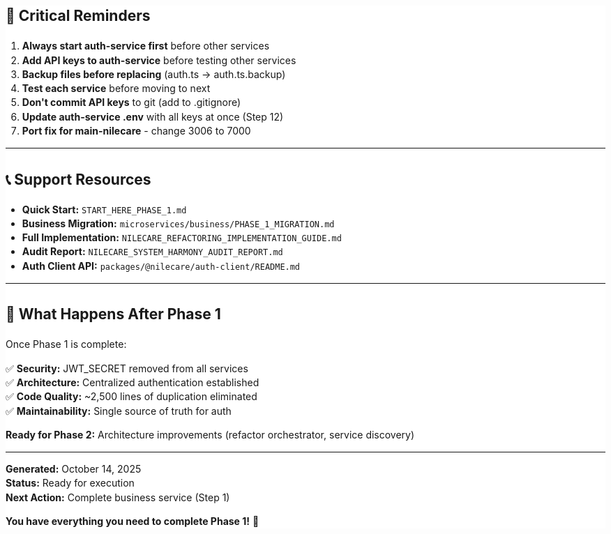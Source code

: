 ## 🚨 Critical Reminders

1. **Always start auth-service first** before other services
2. **Add API keys to auth-service** before testing other services
3. **Backup files before replacing** (auth.ts → auth.ts.backup)
4. **Test each service** before moving to next
5. **Don't commit API keys** to git (add to .gitignore)
6. **Update auth-service .env** with all keys at once (Step 12)
7. **Port fix for main-nilecare** - change 3006 to 7000

---

## 📞 Support Resources

- **Quick Start:** `START_HERE_PHASE_1.md`
- **Business Migration:** `microservices/business/PHASE_1_MIGRATION.md`
- **Full Implementation:** `NILECARE_REFACTORING_IMPLEMENTATION_GUIDE.md`
- **Audit Report:** `NILECARE_SYSTEM_HARMONY_AUDIT_REPORT.md`
- **Auth Client API:** `packages/@nilecare/auth-client/README.md`

---

## 🎉 What Happens After Phase 1

Once Phase 1 is complete:

✅ **Security:** JWT_SECRET removed from all services  
✅ **Architecture:** Centralized authentication established  
✅ **Code Quality:** ~2,500 lines of duplication eliminated  
✅ **Maintainability:** Single source of truth for auth  

**Ready for Phase 2:** Architecture improvements (refactor orchestrator, service discovery)

---

**Generated:** October 14, 2025  
**Status:** Ready for execution  
**Next Action:** Complete business service (Step 1)  

**You have everything you need to complete Phase 1!** 🚀


